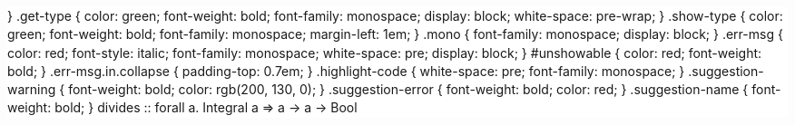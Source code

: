 }
.get-type {
color: green;
font-weight: bold;
font-family: monospace;
display: block;
white-space: pre-wrap;
}
.show-type {
color: green;
font-weight: bold;
font-family: monospace;
margin-left: 1em;
}
.mono {
font-family: monospace;
display: block;
}
.err-msg {
color: red;
font-style: italic;
font-family: monospace;
white-space: pre;
display: block;
}
#unshowable {
color: red;
font-weight: bold;
}
.err-msg.in.collapse {
padding-top: 0.7em;
}
.highlight-code {
white-space: pre;
font-family: monospace;
}
.suggestion-warning { 
font-weight: bold;
color: rgb(200, 130, 0);
}
.suggestion-error { 
font-weight: bold;
color: red;
}
.suggestion-name {
font-weight: bold;
}
</style><span class='get-type'>divides :: forall a. Integral a => a -> a -> Bool</span>




<style>/* Styles used for the Hoogle display in the pager */
.hoogle-doc {
display: block;
padding-bottom: 1.3em;
padding-left: 0.4em;
}
.hoogle-code {
display: block;
font-family: monospace;
white-space: pre;
}
.hoogle-text {
display: block;